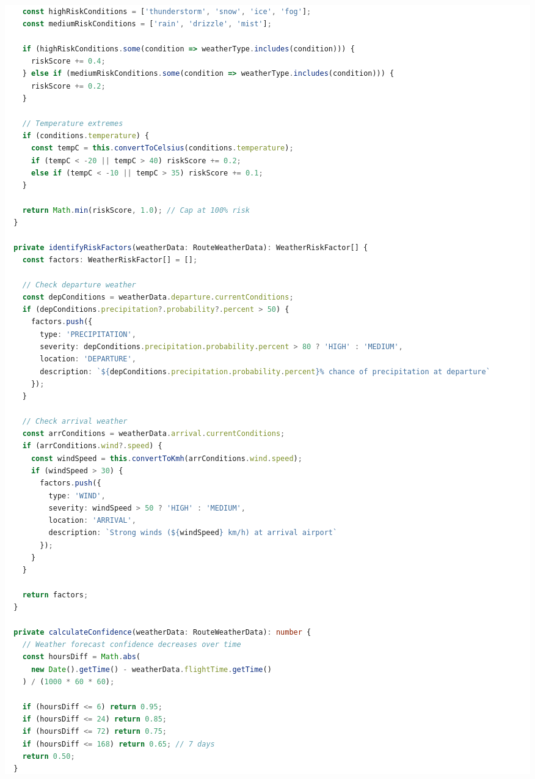 ```typescript
    const highRiskConditions = ['thunderstorm', 'snow', 'ice', 'fog'];
    const mediumRiskConditions = ['rain', 'drizzle', 'mist'];
    
    if (highRiskConditions.some(condition => weatherType.includes(condition))) {
      riskScore += 0.4;
    } else if (mediumRiskConditions.some(condition => weatherType.includes(condition))) {
      riskScore += 0.2;
    }

    // Temperature extremes
    if (conditions.temperature) {
      const tempC = this.convertToCelsius(conditions.temperature);
      if (tempC < -20 || tempC > 40) riskScore += 0.2;
      else if (tempC < -10 || tempC > 35) riskScore += 0.1;
    }

    return Math.min(riskScore, 1.0); // Cap at 100% risk
  }

  private identifyRiskFactors(weatherData: RouteWeatherData): WeatherRiskFactor[] {
    const factors: WeatherRiskFactor[] = [];

    // Check departure weather
    const depConditions = weatherData.departure.currentConditions;
    if (depConditions.precipitation?.probability?.percent > 50) {
      factors.push({
        type: 'PRECIPITATION',
        severity: depConditions.precipitation.probability.percent > 80 ? 'HIGH' : 'MEDIUM',
        location: 'DEPARTURE',
        description: `${depConditions.precipitation.probability.percent}% chance of precipitation at departure`
      });
    }

    // Check arrival weather
    const arrConditions = weatherData.arrival.currentConditions;
    if (arrConditions.wind?.speed) {
      const windSpeed = this.convertToKmh(arrConditions.wind.speed);
      if (windSpeed > 30) {
        factors.push({
          type: 'WIND',
          severity: windSpeed > 50 ? 'HIGH' : 'MEDIUM',
          location: 'ARRIVAL',
          description: `Strong winds (${windSpeed} km/h) at arrival airport`
        });
      }
    }

    return factors;
  }

  private calculateConfidence(weatherData: RouteWeatherData): number {
    // Weather forecast confidence decreases over time
    const hoursDiff = Math.abs(
      new Date().getTime() - weatherData.flightTime.getTime()
    ) / (1000 * 60 * 60);

    if (hoursDiff <= 6) return 0.95;
    if (hoursDiff <= 24) return 0.85;
    if (hoursDiff <= 72) return 0.75;
    if (hoursDiff <= 168) return 0.65; // 7 days
    return 0.50;
  }
```